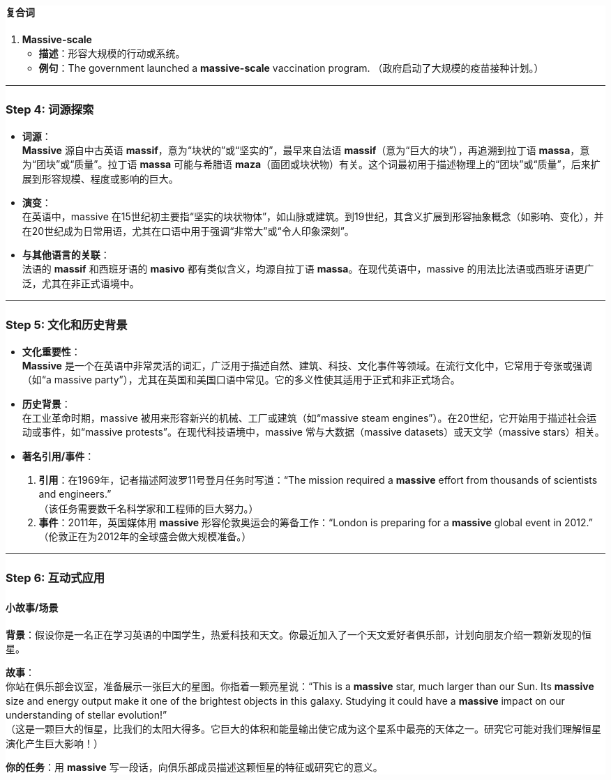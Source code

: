 #### 复合词
1. **Massive-scale**  
   - **描述**：形容大规模的行动或系统。  
   - **例句**：The government launched a **massive-scale** vaccination program. （政府启动了大规模的疫苗接种计划。）  

---

### Step 4: 词源探索

- **词源**：  
  **Massive** 源自中古英语 **massif**，意为“块状的”或“坚实的”，最早来自法语 **massif**（意为“巨大的块”），再追溯到拉丁语 **massa**，意为“团块”或“质量”。拉丁语 **massa** 可能与希腊语 **maza**（面团或块状物）有关。这个词最初用于描述物理上的“团块”或“质量”，后来扩展到形容规模、程度或影响的巨大。

- **演变**：  
  在英语中，massive 在15世纪初主要指“坚实的块状物体”，如山脉或建筑。到19世纪，其含义扩展到形容抽象概念（如影响、变化），并在20世纪成为日常用语，尤其在口语中用于强调“非常大”或“令人印象深刻”。

- **与其他语言的关联**：  
  法语的 **massif** 和西班牙语的 **masivo** 都有类似含义，均源自拉丁语 **massa**。在现代英语中，massive 的用法比法语或西班牙语更广泛，尤其在非正式语境中。

---

### Step 5: 文化和历史背景

- **文化重要性**：  
  **Massive** 是一个在英语中非常灵活的词汇，广泛用于描述自然、建筑、科技、文化事件等领域。在流行文化中，它常用于夸张或强调（如“a massive party”），尤其在英国和美国口语中常见。它的多义性使其适用于正式和非正式场合。

- **历史背景**：  
  在工业革命时期，massive 被用来形容新兴的机械、工厂或建筑（如“massive steam engines”）。在20世纪，它开始用于描述社会运动或事件，如“massive protests”。在现代科技语境中，massive 常与大数据（massive datasets）或天文学（massive stars）相关。

- **著名引用/事件**：  
  1. **引用**：在1969年，记者描述阿波罗11号登月任务时写道：“The mission required a **massive** effort from thousands of scientists and engineers.”  
     （该任务需要数千名科学家和工程师的巨大努力。）  
  2. **事件**：2011年，英国媒体用 **massive** 形容伦敦奥运会的筹备工作：“London is preparing for a **massive** global event in 2012.”  
     （伦敦正在为2012年的全球盛会做大规模准备。）

---

### Step 6: 互动式应用

#### 小故事/场景
**背景**：假设你是一名正在学习英语的中国学生，热爱科技和天文。你最近加入了一个天文爱好者俱乐部，计划向朋友介绍一颗新发现的恒星。

**故事**：  
你站在俱乐部会议室，准备展示一张巨大的星图。你指着一颗亮星说：“This is a **massive** star, much larger than our Sun. Its **massive** size and energy output make it one of the brightest objects in this galaxy. Studying it could have a **massive** impact on our understanding of stellar evolution!”  
（这是一颗巨大的恒星，比我们的太阳大得多。它巨大的体积和能量输出使它成为这个星系中最亮的天体之一。研究它可能对我们理解恒星演化产生巨大影响！）

**你的任务**：用 **massive** 写一段话，向俱乐部成员描述这颗恒星的特征或研究它的意义。
